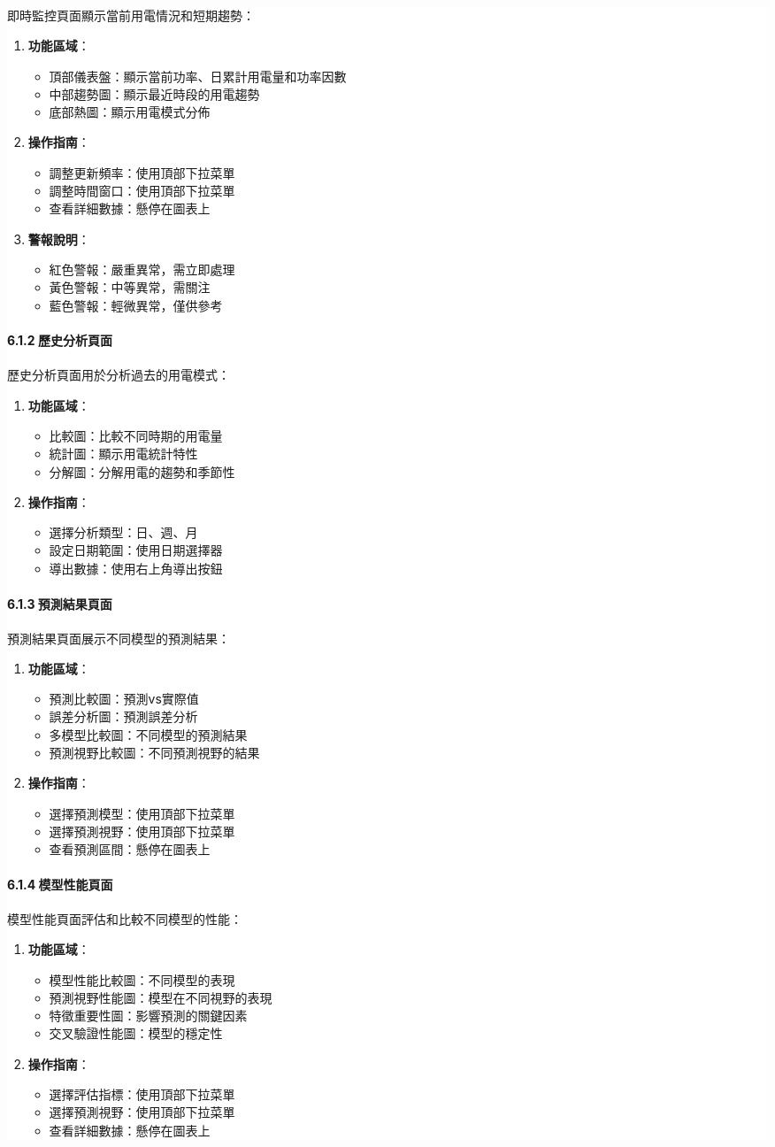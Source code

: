 即時監控頁面顯示當前用電情況和短期趨勢：

1. **功能區域**：
   - 頂部儀表盤：顯示當前功率、日累計用電量和功率因數
   - 中部趨勢圖：顯示最近時段的用電趨勢
   - 底部熱圖：顯示用電模式分佈

2. **操作指南**：
   - 調整更新頻率：使用頂部下拉菜單
   - 調整時間窗口：使用頂部下拉菜單
   - 查看詳細數據：懸停在圖表上

3. **警報說明**：
   - 紅色警報：嚴重異常，需立即處理
   - 黃色警報：中等異常，需關注
   - 藍色警報：輕微異常，僅供參考

#### 6.1.2 歷史分析頁面

歷史分析頁面用於分析過去的用電模式：

1. **功能區域**：
   - 比較圖：比較不同時期的用電量
   - 統計圖：顯示用電統計特性
   - 分解圖：分解用電的趨勢和季節性

2. **操作指南**：
   - 選擇分析類型：日、週、月
   - 設定日期範圍：使用日期選擇器
   - 導出數據：使用右上角導出按鈕

#### 6.1.3 預測結果頁面

預測結果頁面展示不同模型的預測結果：

1. **功能區域**：
   - 預測比較圖：預測vs實際值
   - 誤差分析圖：預測誤差分析
   - 多模型比較圖：不同模型的預測結果
   - 預測視野比較圖：不同預測視野的結果

2. **操作指南**：
   - 選擇預測模型：使用頂部下拉菜單
   - 選擇預測視野：使用頂部下拉菜單
   - 查看預測區間：懸停在圖表上

#### 6.1.4 模型性能頁面

模型性能頁面評估和比較不同模型的性能：

1. **功能區域**：
   - 模型性能比較圖：不同模型的表現
   - 預測視野性能圖：模型在不同視野的表現
   - 特徵重要性圖：影響預測的關鍵因素
   - 交叉驗證性能圖：模型的穩定性

2. **操作指南**：
   - 選擇評估指標：使用頂部下拉菜單
   - 選擇預測視野：使用頂部下拉菜單
   - 查看詳細數據：懸停在圖表上
